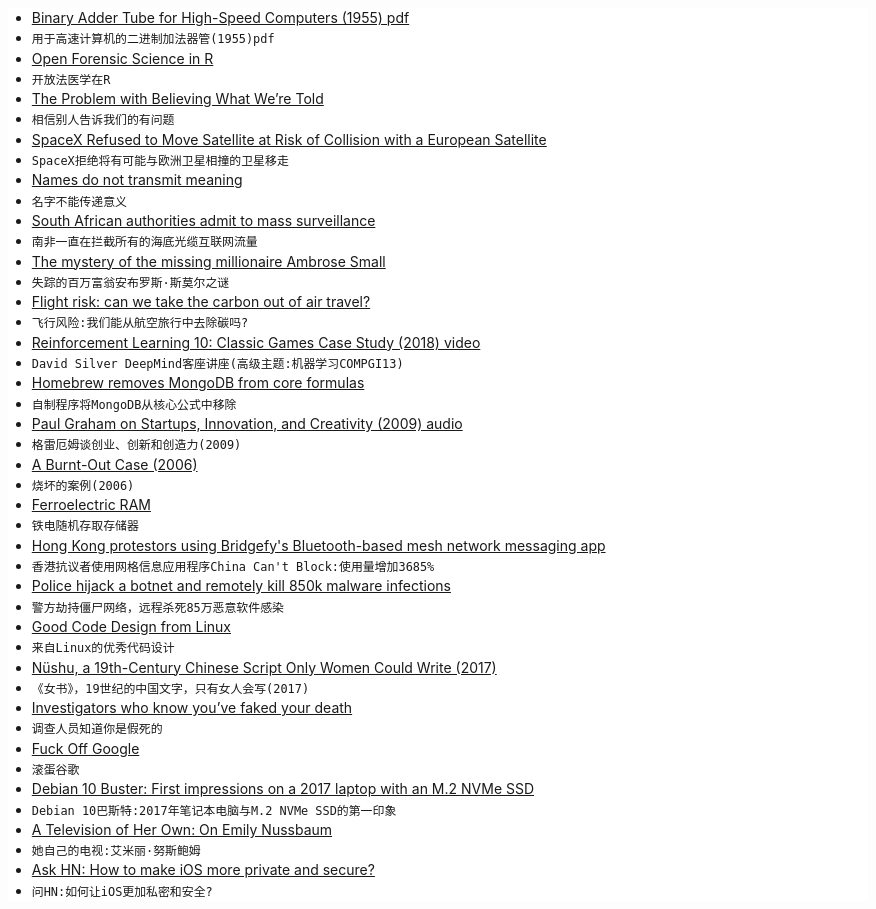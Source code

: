 - [Binary Adder Tube for High-Speed Computers (1955) pdf](http://www.philbrickarchive.org/adder.pdf)
- `用于高速计算机的二进制加法器管(1955)pdf`
- [Open Forensic Science in R](https://sctyner.github.io/OpenForSciR/)
- `开放法医学在R`
- [The Problem with Believing What We’re Told](https://www.wsj.com/articles/the-problem-with-believing-what-were-told-11567224060?mod=rsswn)
- `相信别人告诉我们的有问题`
- [SpaceX Refused to Move Satellite at Risk of Collision with a European Satellite](https://www.forbes.com/sites/jonathanocallaghan/2019/09/02/spacex-refused-to-move-a-starlink-satellite-at-risk-of-collision-with-a-european-satellite/#43eec9541f62)
- `SpaceX拒绝将有可能与欧洲卫星相撞的卫星移走`
- [Names do not transmit meaning](https://www.parsonsmatt.org/2019/08/30/why_functor_doesnt_matter.html)
- `名字不能传递意义`
- [South African authorities admit to mass surveillance](https://www.iafrikan.com/2019/09/02/south-africa-mass-surveillance-spying-undersea-fiber-cables/)
- `南非一直在拦截所有的海底光缆互联网流量`
- [The mystery of the missing millionaire Ambrose Small](https://nationalpost.com/opinion/robert-fulford-the-mystery-of-the-missing-millionaire-continues-to-enthrall)
- `失踪的百万富翁安布罗斯·斯莫尔之谜`
- [Flight risk: can we take the carbon out of air travel?](https://www.theguardian.com/world/2019/aug/31/flight-risk-can-we-take-the-carbon-out-of-air-travel)
- `飞行风险:我们能从航空旅行中去除碳吗?`
- [Reinforcement Learning 10: Classic Games Case Study (2018) video](https://www.youtube.com/watch?v=ld28AU7DDB4)
- `David Silver DeepMind客座讲座(高级主题:机器学习COMPGI13)`
- [Homebrew removes MongoDB from core formulas](https://github.com/Homebrew/homebrew-core/pull/43770)
- `自制程序将MongoDB从核心公式中移除`
- [Paul Graham on Startups, Innovation, and Creativity (2009) audio](http://www.econtalk.org/graham-on-start-ups-innovation-and-creativity/)
- `格雷厄姆谈创业、创新和创造力(2009)`
- [A Burnt-Out Case (2006)](https://www.thenation.com/article/burnt-out-case/)
- `烧坏的案例(2006)`
- [Ferroelectric RAM](https://en.wikipedia.org/wiki/Ferroelectric_RAM)
- `铁电随机存取存储器`
- [Hong Kong protestors using Bridgefy's Bluetooth-based mesh network messaging app](https://www.forbes.com/sites/johnkoetsier/2019/09/02/hong-kong-protestors-using-mesh-messaging-app-china-cant-block-usage-up-3685/#382a2076135a)
- `香港抗议者使用网格信息应用程序China Can't Block:使用量增加3685%`
- [Police hijack a botnet and remotely kill 850k malware infections](https://techcrunch.com/2019/09/01/police-botnet-takedown-infections/)
- `警方劫持僵尸网络，远程杀死85万恶意软件感染`
- [Good Code Design from Linux](https://leandromoreira.com.br/2019/08/02/linux-ffmpeg-source-internals-a-good-software-design/)
- `来自Linux的优秀代码设计`
- [Nüshu, a 19th-Century Chinese Script Only Women Could Write (2017)](https://www.atlasobscura.com/articles/nushu-chinese-script-women)
- `《女书》，19世纪的中国文字，只有女人会写(2017)`
- [Investigators who know you’ve faked your death](https://melmagazine.com/en-us/story/inside-the-world-of-investigators-who-know-youve-faked-your-death)
- `调查人员知道你是假死的`
- [Fuck Off Google](https://fuckoffgoogle.de/)
- `滚蛋谷歌`
- [Debian 10 Buster: First impressions on a 2017 laptop with an M.2 NVMe SSD](http://passthejoe.net/post/2019_0902_debian_10_first_impressions/)
- `Debian 10巴斯特:2017年笔记本电脑与M.2 NVMe SSD的第一印象`
- [A Television of Her Own: On Emily Nussbaum](https://lareviewofbooks.org/article/television-emily-nussbaum/)
- `她自己的电视:艾米丽·努斯鲍姆`
- [Ask HN: How to make iOS more private and secure?](item?id=20863110)
- `问HN:如何让iOS更加私密和安全?`